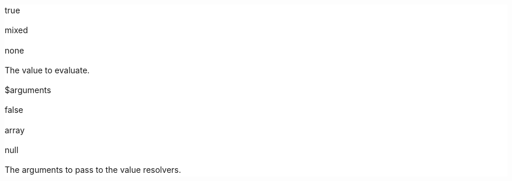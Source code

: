 </td>

<td>

true

</td>

<td>

mixed

</td>

<td>

none

</td>

<td>

The value to evaluate.

</td>

</tr>

<tr>

<td>

$arguments

</td>

<td>

false

</td>

<td>

array

</td>

<td>

null

</td>

<td>

The arguments to pass to the value resolvers.

</td>

</tr>

</tbody>

</table>
